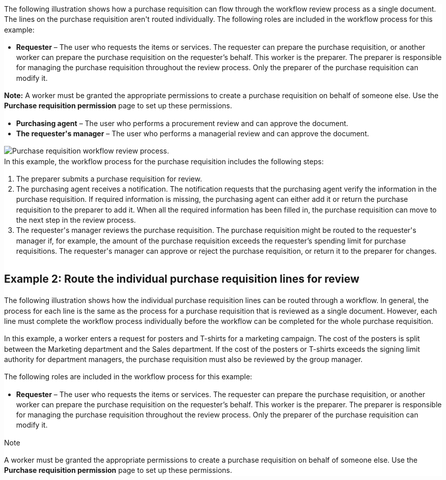 The following illustration shows how a purchase requisition can flow through the workflow review process as a single document. The lines on the purchase requisition aren't routed individually. The following roles are included in the workflow process for this example:

- **Requester** – The user who requests the items or services. The requester can prepare the purchase requisition, or another worker can prepare the purchase requisition on the requester’s behalf. This worker is the preparer. The preparer is responsible for managing the purchase requisition throughout the review process. Only the preparer of the purchase requisition can modify it.

**Note:** A worker must be granted the appropriate permissions to create a purchase requisition on behalf of someone else. Use the **Purchase requisition permission** page to set up these permissions.

- **Purchasing agent** – The user who performs a procurement review and can approve the document.
- **The requester's manager** – The user who performs a managerial review and can approve the document.

![Purchase requisition workflow review process.](./media/purchreqworkflowoverview_submission.gif)  
In this example, the workflow process for the purchase requisition includes the following steps:

1. The preparer submits a purchase requisition for review.
1. The purchasing agent receives a notification. The notification requests that the purchasing agent verify the information in the purchase requisition. If required information is missing, the purchasing agent can either add it or return the purchase requisition to the preparer to add it. When all the required information has been filled in, the purchase requisition can move to the next step in the review process.
1. The requester's manager reviews the purchase requisition. The purchase requisition might be routed to the requester's manager if, for example, the amount of the purchase requisition exceeds the requester’s spending limit for purchase requisitions. The requester's manager can approve or reject the purchase requisition, or return it to the preparer for changes.

## Example 2: Route the individual purchase requisition lines for review

The following illustration shows how the individual purchase requisition lines can be routed through a workflow. In general, the process for each line is the same as the process for a purchase requisition that is reviewed as a single document. However, each line must complete the workflow process individually before the workflow can be completed for the whole purchase requisition.  

In this example, a worker enters a request for posters and T-shirts for a marketing campaign. The cost of the posters is split between the Marketing department and the Sales department. If the cost of the posters or T-shirts exceeds the signing limit authority for department managers, the purchase requisition must also be reviewed by the group manager.  

The following roles are included in the workflow process for this example:

- **Requester** – The user who requests the items or services. The requester can prepare the purchase requisition, or another worker can prepare the purchase requisition on the requester’s behalf. This worker is the preparer. The preparer is responsible for managing the purchase requisition throughout the review process. Only the preparer of the purchase requisition can modify it.

> [!NOTE]
> A worker must be granted the appropriate permissions to create a purchase requisition on behalf of someone else. Use the **Purchase requisition permission** page to set up these permissions.
